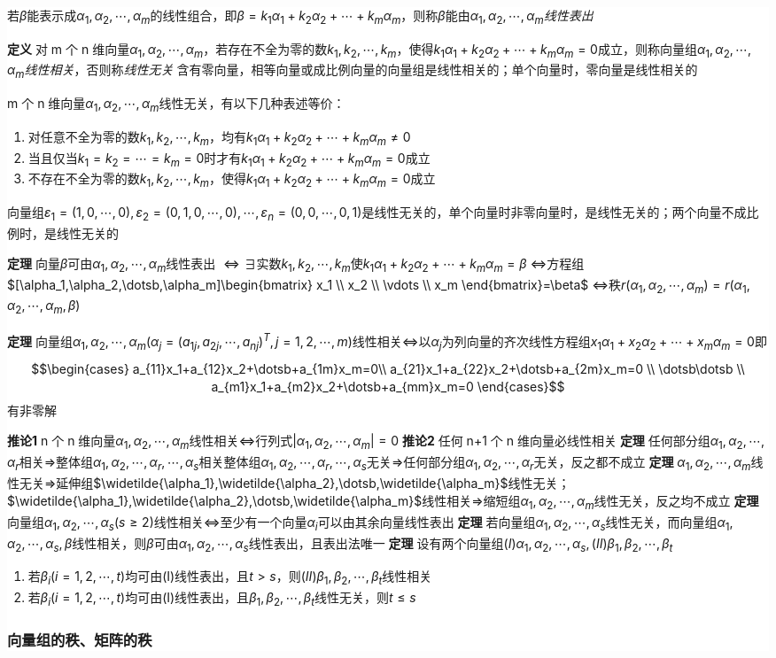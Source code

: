 若$\beta$能表示成$\alpha_1,\alpha_2,\dotsb,\alpha_m$的线性组合，即$\beta=k_1\alpha_1+k_2\alpha_2+\dotsb+k_m\alpha_m$，则称$\beta$能由$\alpha_1,\alpha_2,\dotsb,\alpha_m$*线性表出*

**定义** 对 m 个 n 维向量$\alpha_1,\alpha_2,\dotsb,\alpha_m$，若存在不全为零的数$k_1,k_2,\dotsb,k_m$，使得$k_1\alpha_1+k_2\alpha_2+\dotsb+k_m\alpha_m=0$成立，则称向量组$\alpha_1,\alpha_2,\dotsb,\alpha_m$*线性相关*，否则称*线性无关*
含有零向量，相等向量或成比例向量的向量组是线性相关的；单个向量时，零向量是线性相关的

m 个 n 维向量$\alpha_1,\alpha_2,\dotsb,\alpha_m$线性无关，有以下几种表述等价：

1. 对任意不全为零的数$k_1,k_2,\dotsb,k_m$，均有$k_1\alpha_1+k_2\alpha_2+\dotsb+k_m\alpha_m\ne0$
2. 当且仅当$k_1=k_2=\dotsb=k_m=0$时才有$k_1\alpha_1+k_2\alpha_2+\dotsb+k_m\alpha_m=0$成立
3. 不存在不全为零的数$k_1,k_2,\dotsb,k_m$，使得$k_1\alpha_1+k_2\alpha_2+\dotsb+k_m\alpha_m=0$成立

向量组$\varepsilon_1=(1,0,\dotsb,0),\varepsilon_2=(0,1,0,\dotsb,0),\dotsb,\varepsilon_n=(0,0,\dotsb,0,1)$是线性无关的，单个向量时非零向量时，是线性无关的；两个向量不成比例时，是线性无关的

**定理** 向量$\beta$可由$\alpha_1,\alpha_2,\dotsb,\alpha_m$线性表出
    $\Leftrightarrow\exists$实数$k_1,k_2,\dotsb,k_m$使$k_1\alpha_1+k_2\alpha_2+\dotsb+k_m\alpha_m=\beta$
    $\Leftrightarrow$方程组$[\alpha_1,\alpha_2,\dotsb,\alpha_m]\begin{bmatrix}
        x_1 \\
        x_2 \\
        \vdots \\
        x_m
    \end{bmatrix}=\beta$
    $\Leftrightarrow$秩$r(\alpha_1,\alpha_2,\dotsb,\alpha_m)=r(\alpha_1,\alpha_2,\dotsb,\alpha_m,\beta)$

**定理** 向量组$\alpha_1,\alpha_2,\dotsb,\alpha_m(\alpha_j=(a_{1j},a_{2j},\dotsb,a_{nj})^T,j=1,2,\dotsb,m)$线性相关$\Leftrightarrow$以$\alpha_j$为列向量的齐次线性方程组$x_1\alpha_1+x_2\alpha_2+\dotsb+x_m\alpha_m=0$即
$$\begin{cases}
    a_{11}x_1+a_{12}x_2+\dotsb+a_{1m}x_m=0\\
    a_{21}x_1+a_{22}x_2+\dotsb+a_{2m}x_m=0 \\
    \dotsb\dotsb    \\
    a_{m1}x_1+a_{m2}x_2+\dotsb+a_{mm}x_m=0
\end{cases}$$
有非零解

**推论1** n 个 n 维向量$\alpha_1,\alpha_2,\dotsb,\alpha_m$线性相关$\Leftrightarrow$行列式$|\alpha_1,\alpha_2,\dotsb,\alpha_m|=0$
**推论2** 任何 n+1 个 n 维向量必线性相关
**定理** 任何部分组$\alpha_1,\alpha_2,\dotsb,\alpha_r$相关$\Rightarrow$整体组$\alpha_1,\alpha_2,\dotsb,\alpha_r,\dotsb,\alpha_s$相关整体组$\alpha_1,\alpha_2,\dotsb,\alpha_r,\dotsb,\alpha_s$无关$\Rightarrow$任何部分组$\alpha_1,\alpha_2,\dotsb,\alpha_r$无关，反之都不成立
**定理** $\alpha_1,\alpha_2,\dotsb,\alpha_m$线性无关$\Rightarrow$延伸组$\widetilde{\alpha_1},\widetilde{\alpha_2},\dotsb,\widetilde{\alpha_m}$线性无关；$\widetilde{\alpha_1},\widetilde{\alpha_2},\dotsb,\widetilde{\alpha_m}$线性相关$\Rightarrow$缩短组$\alpha_1,\alpha_2,\dotsb,\alpha_m$线性无关，反之均不成立
**定理** 向量组$\alpha_1,\alpha_2,\dotsb,\alpha_s(s\ge2)$线性相关$\Leftrightarrow$至少有一个向量$\alpha_i$可以由其余向量线性表出
**定理** 若向量组$\alpha_1,\alpha_2,\dotsb,\alpha_s$线性无关，而向量组$\alpha_1,\alpha_2,\dotsb,\alpha_s,\beta$线性相关，则$\beta$可由$\alpha_1,\alpha_2,\dotsb,\alpha_s$线性表出，且表出法唯一
**定理** 设有两个向量组$(I)\alpha_1,\alpha_2,\dotsb,\alpha_s,(II)\beta_1,\beta_2,\dotsb,\beta_t$

1. 若$\beta_i(i=1,2,\dotsb,t)$均可由(I)线性表出，且$t > s$，则$(II)\beta_1,\beta_2,\dotsb,\beta_t$线性相关
2. 若$\beta_i(i=1,2,\dotsb,t)$均可由(I)线性表出，且$\beta_1,\beta_2,\dotsb,\beta_t$线性无关，则$t\le s$

### 向量组的秩、矩阵的秩
